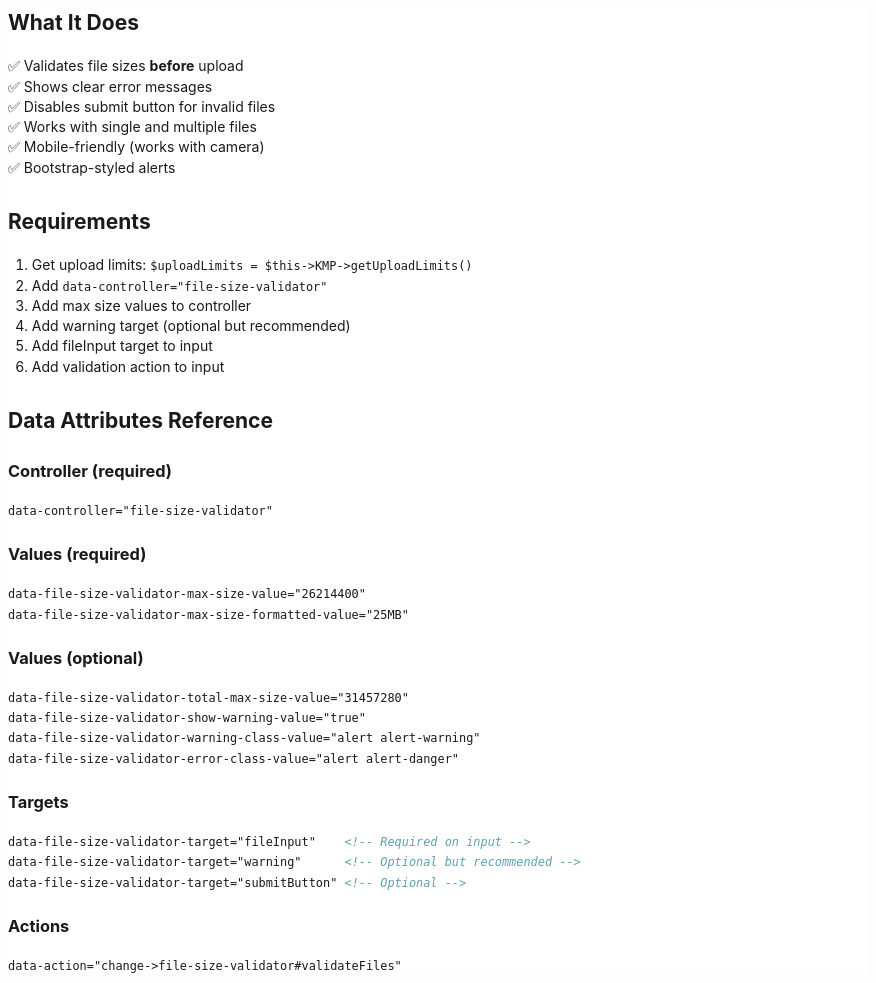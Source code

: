 ## What It Does

✅ Validates file sizes **before** upload  
✅ Shows clear error messages  
✅ Disables submit button for invalid files  
✅ Works with single and multiple files  
✅ Mobile-friendly (works with camera)  
✅ Bootstrap-styled alerts  

## Requirements

1. Get upload limits: `$uploadLimits = $this->KMP->getUploadLimits()`
2. Add `data-controller="file-size-validator"`
3. Add max size values to controller
4. Add warning target (optional but recommended)
5. Add fileInput target to input
6. Add validation action to input

## Data Attributes Reference

### Controller (required)
```html
data-controller="file-size-validator"
```

### Values (required)
```html
data-file-size-validator-max-size-value="26214400"
data-file-size-validator-max-size-formatted-value="25MB"
```

### Values (optional)
```html
data-file-size-validator-total-max-size-value="31457280"
data-file-size-validator-show-warning-value="true"
data-file-size-validator-warning-class-value="alert alert-warning"
data-file-size-validator-error-class-value="alert alert-danger"
```

### Targets
```html
data-file-size-validator-target="fileInput"    <!-- Required on input -->
data-file-size-validator-target="warning"      <!-- Optional but recommended -->
data-file-size-validator-target="submitButton" <!-- Optional -->
```

### Actions
```html
data-action="change->file-size-validator#validateFiles"
```
